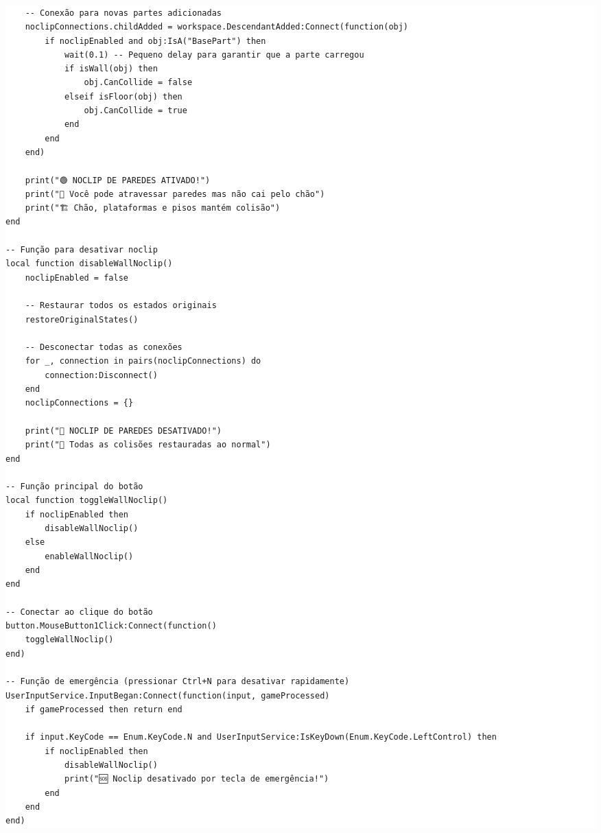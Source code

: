 		-- Conexão para novas partes adicionadas
		noclipConnections.childAdded = workspace.DescendantAdded:Connect(function(obj)
			if noclipEnabled and obj:IsA("BasePart") then
				wait(0.1) -- Pequeno delay para garantir que a parte carregou
				if isWall(obj) then
					obj.CanCollide = false
				elseif isFloor(obj) then
					obj.CanCollide = true
				end
			end
		end)
	
		print("🟢 NOCLIP DE PAREDES ATIVADO!")
		print("🚶 Você pode atravessar paredes mas não cai pelo chão")
		print("🏗️ Chão, plataformas e pisos mantém colisão")
	end
	
	-- Função para desativar noclip
	local function disableWallNoclip()
		noclipEnabled = false
	
		-- Restaurar todos os estados originais
		restoreOriginalStates()
	
		-- Desconectar todas as conexões
		for _, connection in pairs(noclipConnections) do
			connection:Disconnect()
		end
		noclipConnections = {}
	
		print("🔴 NOCLIP DE PAREDES DESATIVADO!")
		print("🔧 Todas as colisões restauradas ao normal")
	end
	
	-- Função principal do botão
	local function toggleWallNoclip()
		if noclipEnabled then
			disableWallNoclip()
		else
			enableWallNoclip()
		end
	end
	
	-- Conectar ao clique do botão
	button.MouseButton1Click:Connect(function()
		toggleWallNoclip()
	end)
	
	-- Função de emergência (pressionar Ctrl+N para desativar rapidamente)
	UserInputService.InputBegan:Connect(function(input, gameProcessed)
		if gameProcessed then return end
	
		if input.KeyCode == Enum.KeyCode.N and UserInputService:IsKeyDown(Enum.KeyCode.LeftControl) then
			if noclipEnabled then
				disableWallNoclip()
				print("🆘 Noclip desativado por tecla de emergência!")
			end
		end
	end)
	